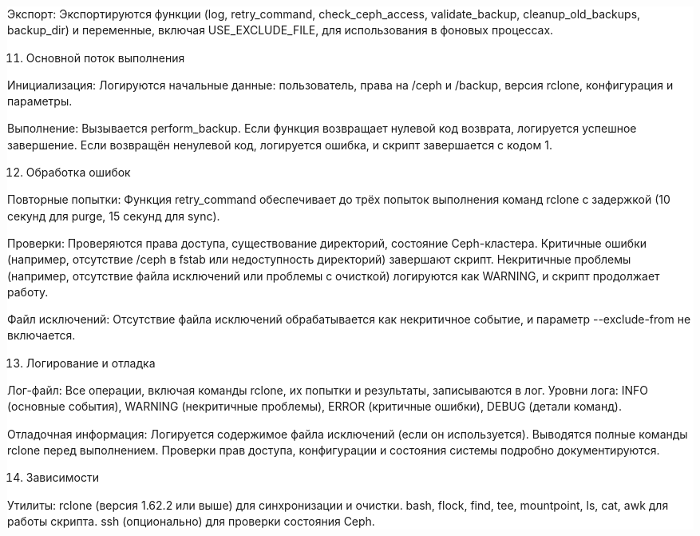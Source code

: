 Экспорт:
Экспортируются функции (log, retry_command, check_ceph_access, validate_backup, cleanup_old_backups, backup_dir) и переменные, включая USE_EXCLUDE_FILE, для использования в фоновых процессах.



11. Основной поток выполнения

Инициализация:
Логируются начальные данные: пользователь, права на /ceph и /backup, версия rclone, конфигурация и параметры.


Выполнение:
Вызывается perform_backup.
Если функция возвращает нулевой код возврата, логируется успешное завершение.
Если возвращён ненулевой код, логируется ошибка, и скрипт завершается с кодом 1.



12. Обработка ошибок

Повторные попытки:
Функция retry_command обеспечивает до трёх попыток выполнения команд rclone с задержкой (10 секунд для purge, 15 секунд для sync).


Проверки:
Проверяются права доступа, существование директорий, состояние Ceph-кластера.
Критичные ошибки (например, отсутствие /ceph в fstab или недоступность директорий) завершают скрипт.
Некритичные проблемы (например, отсутствие файла исключений или проблемы с очисткой) логируются как WARNING, и скрипт продолжает работу.


Файл исключений:
Отсутствие файла исключений обрабатывается как некритичное событие, и параметр --exclude-from не включается.



13. Логирование и отладка

Лог-файл:
Все операции, включая команды rclone, их попытки и результаты, записываются в лог.
Уровни лога: INFO (основные события), WARNING (некритичные проблемы), ERROR (критичные ошибки), DEBUG (детали команд).


Отладочная информация:
Логируется содержимое файла исключений (если он используется).
Выводятся полные команды rclone перед выполнением.
Проверки прав доступа, конфигурации и состояния системы подробно документируются.



14. Зависимости

Утилиты:
rclone (версия 1.62.2 или выше) для синхронизации и очистки.
bash, flock, find, tee, mountpoint, ls, cat, awk для работы скрипта.
ssh (опционально) для проверки состояния Ceph.
